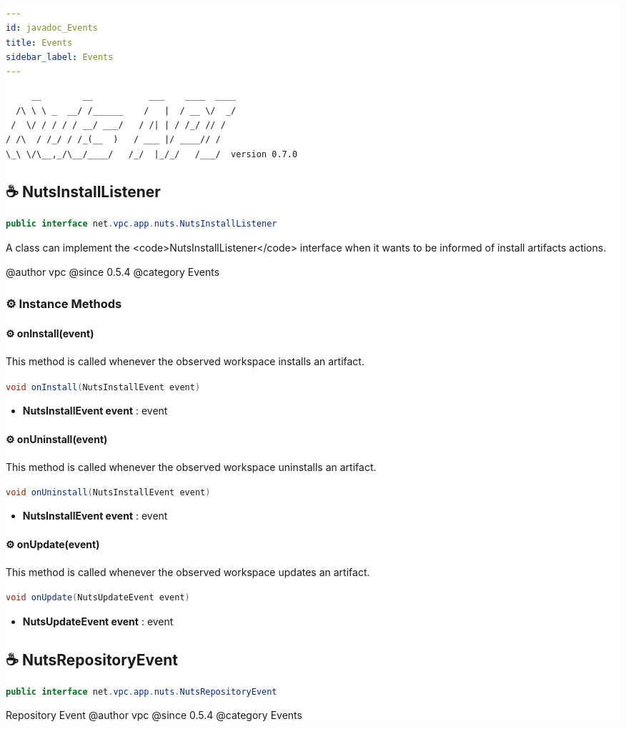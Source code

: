 ```yaml
---
id: javadoc_Events
title: Events
sidebar_label: Events
---
```

                                                
```
     __        __           ___    ____  ____
  /\ \ \ _  __/ /______    /   |  / __ \/  _/
 /  \/ / / / / __/ ___/   / /| | / /_/ // /   
/ /\  / /_/ / /_(__  )   / ___ |/ ____// /       
\_\ \/\__,_/\__/____/   /_/  |_/_/   /___/  version 0.7.0
```

## ☕ NutsInstallListener
```java
public interface net.vpc.app.nuts.NutsInstallListener
```
 A class can implement the \<code\>NutsInstallListener\</code\> interface when it
 wants to be informed of install artifacts actions.

 \@author vpc
 \@since 0.5.4
 \@category Events

### ⚙ Instance Methods
#### ⚙ onInstall(event)
This method is called whenever the observed workspace installs an artifact.

```java
void onInstall(NutsInstallEvent event)
```
- **NutsInstallEvent event** : event

#### ⚙ onUninstall(event)
This method is called whenever the observed workspace uninstalls an artifact.

```java
void onUninstall(NutsInstallEvent event)
```
- **NutsInstallEvent event** : event

#### ⚙ onUpdate(event)
This method is called whenever the observed workspace updates an artifact.

```java
void onUpdate(NutsUpdateEvent event)
```
- **NutsUpdateEvent event** : event

## ☕ NutsRepositoryEvent
```java
public interface net.vpc.app.nuts.NutsRepositoryEvent
```
 Repository Event
 \@author vpc
 \@since 0.5.4
 \@category Events
